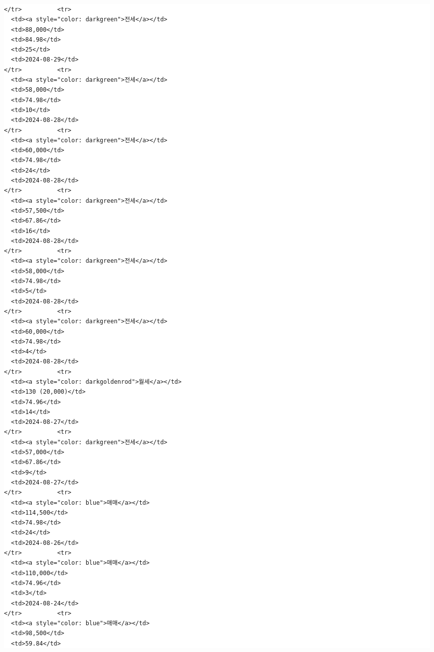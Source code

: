     </tr>          <tr>
      <td><a style="color: darkgreen">전세</a></td>
      <td>88,000</td>
      <td>84.98</td>
      <td>25</td>
      <td>2024-08-29</td>
    </tr>          <tr>
      <td><a style="color: darkgreen">전세</a></td>
      <td>58,000</td>
      <td>74.98</td>
      <td>10</td>
      <td>2024-08-28</td>
    </tr>          <tr>
      <td><a style="color: darkgreen">전세</a></td>
      <td>60,000</td>
      <td>74.98</td>
      <td>24</td>
      <td>2024-08-28</td>
    </tr>          <tr>
      <td><a style="color: darkgreen">전세</a></td>
      <td>57,500</td>
      <td>67.86</td>
      <td>16</td>
      <td>2024-08-28</td>
    </tr>          <tr>
      <td><a style="color: darkgreen">전세</a></td>
      <td>58,000</td>
      <td>74.98</td>
      <td>5</td>
      <td>2024-08-28</td>
    </tr>          <tr>
      <td><a style="color: darkgreen">전세</a></td>
      <td>60,000</td>
      <td>74.98</td>
      <td>4</td>
      <td>2024-08-28</td>
    </tr>          <tr>
      <td><a style="color: darkgoldenrod">월세</a></td>
      <td>130 (20,000)</td>
      <td>74.96</td>
      <td>14</td>
      <td>2024-08-27</td>
    </tr>          <tr>
      <td><a style="color: darkgreen">전세</a></td>
      <td>57,000</td>
      <td>67.86</td>
      <td>9</td>
      <td>2024-08-27</td>
    </tr>          <tr>
      <td><a style="color: blue">매매</a></td>
      <td>114,500</td>
      <td>74.98</td>
      <td>24</td>
      <td>2024-08-26</td>
    </tr>          <tr>
      <td><a style="color: blue">매매</a></td>
      <td>110,000</td>
      <td>74.96</td>
      <td>3</td>
      <td>2024-08-24</td>
    </tr>          <tr>
      <td><a style="color: blue">매매</a></td>
      <td>98,500</td>
      <td>59.84</td>